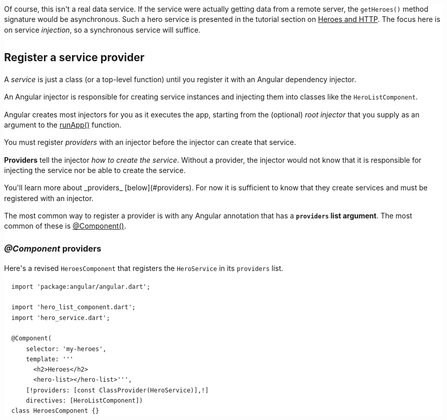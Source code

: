 Of course, this isn't a real data service.
If the service were actually getting data from a remote server,
the `getHeroes()` method signature would be asynchronous.
Such a hero service is presented in the
tutorial section on [Heroes and HTTP](/angular/tutorial/toh-pt6#heroes-and-http).
The focus here is on service _injection_, so a synchronous service will suffice.

<a id="injector-config"></a>
## Register a service provider

A _service_ is just a class (or a top-level function) until you register it with
an Angular dependency injector.

An Angular injector is responsible for creating service instances and injecting them into classes like the `HeroListComponent`.

Angular creates most injectors for you as it executes the app,
starting from the (optional) _root injector_ that you supply
as an argument to the [runApp()][] function.

You must register _providers_ with an injector
before the injector can create that service.

**Providers** tell the injector _how to create the service_.
Without a provider, the injector would not know
that it is responsible for injecting the service
nor be able to create the service.

<div class="l-sub-section" markdown="1">
  You'll learn more about _providers_ [below](#providers).
  For now it is sufficient to know that they create services
  and must be registered with an injector.
</div>

The most common way to register a provider is with
any Angular annotation that has a **`providers` list argument**.
The most common of these is [@Component()][].

### _@Component_ providers

Here's a revised `HeroesComponent` that registers the `HeroService` in its `providers` list.

<?code-excerpt "lib/src/heroes/heroes_component_1.dart (revised)" region="full" plaster="none" replace="/providers:.*/[!$&!]/g" title?>
```
  import 'package:angular/angular.dart';

  import 'hero_list_component.dart';
  import 'hero_service.dart';

  @Component(
      selector: 'my-heroes',
      template: '''
        <h2>Heroes</h2>
        <hero-list></hero-list>''',
      [!providers: [const ClassProvider(HeroService)],!]
      directives: [HeroListComponent])
  class HeroesComponent {}
```


[@Component()]: /api/angular/angular/Component-class.html
[@Inject()]: /api/angular/angular/Inject-class.html
[ClassProvider]: /api/angular/angular/ClassProvider-class.html
[cascade]: {{site.dartlang}}/guides/language/language-tour#cascade
[ExistingProvider]: /api/angular/angular/ExistingProvider-class.html
[@Injectable()]: /api/angular/angular/Injectable-class.html
[Map]: {{site.dart_api}}/{{site.data.pkg-vers.SDK.channel}}/dart-core/Map-class.html
[OpaqueToken]: /api/angular/angular/OpaqueToken-class.html
[@Optional()]: /api/angular/angular/Optional-class.html
[provide()]: /api/angular/angular/provide
[Provider]: /api/angular/angular/Provider-class.html
[runApp()]: /api/angular/angular/runApp.html
[ValueProvider]: /api/angular/angular/ValueProvider-class.html